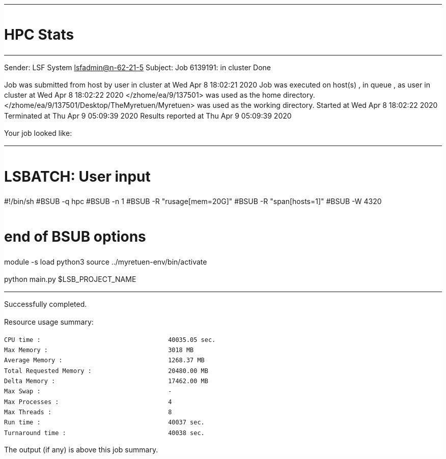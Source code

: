 ---------------------------------------------------------------------------------------------------------------------

# HPC Stats


------------------------------------------------------------
Sender: LSF System <lsfadmin@n-62-21-5>
Subject: Job 6139191: <NNAgent0HISLEN50> in cluster <dcc> Done

Job <NNAgent0HISLEN50> was submitted from host <n-62-27-18> by user <s183914> in cluster <dcc> at Wed Apr  8 18:02:21 2020
Job was executed on host(s) <n-62-21-5>, in queue <hpc>, as user <s183914> in cluster <dcc> at Wed Apr  8 18:02:22 2020
</zhome/ea/9/137501> was used as the home directory.
</zhome/ea/9/137501/Desktop/TheMyretuen/Myretuen> was used as the working directory.
Started at Wed Apr  8 18:02:22 2020
Terminated at Thu Apr  9 05:09:39 2020
Results reported at Thu Apr  9 05:09:39 2020

Your job looked like:

------------------------------------------------------------
# LSBATCH: User input
#!/bin/sh
#BSUB -q hpc
#BSUB -n 1
#BSUB -R "rusage[mem=20G]"
#BSUB -R "span[hosts=1]"
#BSUB -W 4320
# end of BSUB options

module -s load python3
source ../myretuen-env/bin/activate

python main.py $LSB_PROJECT_NAME


------------------------------------------------------------

Successfully completed.

Resource usage summary:

    CPU time :                                   40035.05 sec.
    Max Memory :                                 3018 MB
    Average Memory :                             1268.37 MB
    Total Requested Memory :                     20480.00 MB
    Delta Memory :                               17462.00 MB
    Max Swap :                                   -
    Max Processes :                              4
    Max Threads :                                8
    Run time :                                   40037 sec.
    Turnaround time :                            40038 sec.

The output (if any) is above this job summary.

